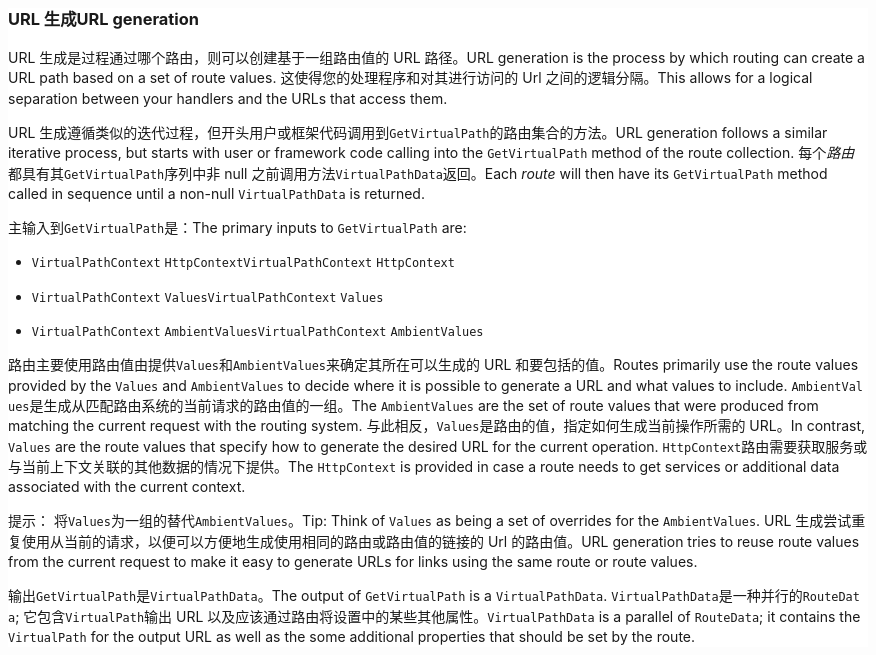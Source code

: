 ### <a name="url-generation"></a><span data-ttu-id="d5ee6-146">URL 生成</span><span class="sxs-lookup"><span data-stu-id="d5ee6-146">URL generation</span></span>

<span data-ttu-id="d5ee6-147">URL 生成是过程通过哪个路由，则可以创建基于一组路由值的 URL 路径。</span><span class="sxs-lookup"><span data-stu-id="d5ee6-147">URL generation is the process by which routing can create a URL path based on a set of route values.</span></span> <span data-ttu-id="d5ee6-148">这使得您的处理程序和对其进行访问的 Url 之间的逻辑分隔。</span><span class="sxs-lookup"><span data-stu-id="d5ee6-148">This allows for a logical separation between your handlers and the URLs that access them.</span></span>

<span data-ttu-id="d5ee6-149">URL 生成遵循类似的迭代过程，但开头用户或框架代码调用到`GetVirtualPath`的路由集合的方法。</span><span class="sxs-lookup"><span data-stu-id="d5ee6-149">URL generation follows a similar iterative process, but starts with user or framework code calling into the `GetVirtualPath` method of the route collection.</span></span> <span data-ttu-id="d5ee6-150">每个*路由*都具有其`GetVirtualPath`序列中非 null 之前调用方法`VirtualPathData`返回。</span><span class="sxs-lookup"><span data-stu-id="d5ee6-150">Each *route* will then have its `GetVirtualPath` method called in sequence until a non-null `VirtualPathData` is returned.</span></span>

<span data-ttu-id="d5ee6-151">主输入到`GetVirtualPath`是：</span><span class="sxs-lookup"><span data-stu-id="d5ee6-151">The primary inputs to `GetVirtualPath` are:</span></span>

* <span data-ttu-id="d5ee6-152">`VirtualPathContext` `HttpContext`</span><span class="sxs-lookup"><span data-stu-id="d5ee6-152">`VirtualPathContext` `HttpContext`</span></span>

* <span data-ttu-id="d5ee6-153">`VirtualPathContext` `Values`</span><span class="sxs-lookup"><span data-stu-id="d5ee6-153">`VirtualPathContext` `Values`</span></span>

* <span data-ttu-id="d5ee6-154">`VirtualPathContext` `AmbientValues`</span><span class="sxs-lookup"><span data-stu-id="d5ee6-154">`VirtualPathContext` `AmbientValues`</span></span>

<span data-ttu-id="d5ee6-155">路由主要使用路由值由提供`Values`和`AmbientValues`来确定其所在可以生成的 URL 和要包括的值。</span><span class="sxs-lookup"><span data-stu-id="d5ee6-155">Routes primarily use the route values provided by the `Values` and `AmbientValues` to decide where it is possible to generate a URL and what values to include.</span></span> <span data-ttu-id="d5ee6-156">`AmbientValues`是生成从匹配路由系统的当前请求的路由值的一组。</span><span class="sxs-lookup"><span data-stu-id="d5ee6-156">The `AmbientValues` are the set of route values that were produced from matching the current request with the routing system.</span></span> <span data-ttu-id="d5ee6-157">与此相反，`Values`是路由的值，指定如何生成当前操作所需的 URL。</span><span class="sxs-lookup"><span data-stu-id="d5ee6-157">In contrast, `Values` are the route values that specify how to generate the desired URL for the current operation.</span></span> <span data-ttu-id="d5ee6-158">`HttpContext`路由需要获取服务或与当前上下文关联的其他数据的情况下提供。</span><span class="sxs-lookup"><span data-stu-id="d5ee6-158">The `HttpContext` is provided in case a route needs to get services or additional data associated with the current context.</span></span>

<span data-ttu-id="d5ee6-159">提示： 将`Values`为一组的替代`AmbientValues`。</span><span class="sxs-lookup"><span data-stu-id="d5ee6-159">Tip: Think of `Values` as being a set of overrides for the `AmbientValues`.</span></span> <span data-ttu-id="d5ee6-160">URL 生成尝试重复使用从当前的请求，以便可以方便地生成使用相同的路由或路由值的链接的 Url 的路由值。</span><span class="sxs-lookup"><span data-stu-id="d5ee6-160">URL generation tries to reuse route values from the current request to make it easy to generate URLs for links using the same route or route values.</span></span>

<span data-ttu-id="d5ee6-161">输出`GetVirtualPath`是`VirtualPathData`。</span><span class="sxs-lookup"><span data-stu-id="d5ee6-161">The output of `GetVirtualPath` is a `VirtualPathData`.</span></span> <span data-ttu-id="d5ee6-162">`VirtualPathData`是一种并行的`RouteData`; 它包含`VirtualPath`输出 URL 以及应该通过路由将设置中的某些其他属性。</span><span class="sxs-lookup"><span data-stu-id="d5ee6-162">`VirtualPathData` is a parallel of `RouteData`; it contains the `VirtualPath` for the output URL as well as the some additional properties that should be set by the route.</span></span>
